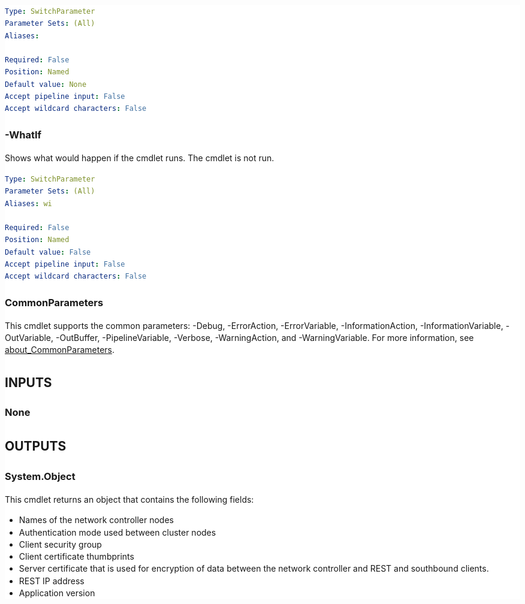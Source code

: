 ```yaml
Type: SwitchParameter
Parameter Sets: (All)
Aliases: 

Required: False
Position: Named
Default value: None
Accept pipeline input: False
Accept wildcard characters: False
```

### -WhatIf
Shows what would happen if the cmdlet runs.
The cmdlet is not run.

```yaml
Type: SwitchParameter
Parameter Sets: (All)
Aliases: wi

Required: False
Position: Named
Default value: False
Accept pipeline input: False
Accept wildcard characters: False
```

### CommonParameters
This cmdlet supports the common parameters: -Debug, -ErrorAction, -ErrorVariable, -InformationAction, -InformationVariable, -OutVariable, -OutBuffer, -PipelineVariable, -Verbose, -WarningAction, and -WarningVariable. For more information, see [about_CommonParameters](https://go.microsoft.com/fwlink/?LinkID=113216).

## INPUTS

### None

## OUTPUTS

### System.Object

This cmdlet returns an object that contains the following fields: 

- Names of the network controller nodes
- Authentication mode used between cluster nodes
- Client security group
- Client certificate thumbprints
- Server certificate that is used for encryption of data between the network controller and REST and southbound clients.
- REST IP address
- Application version
